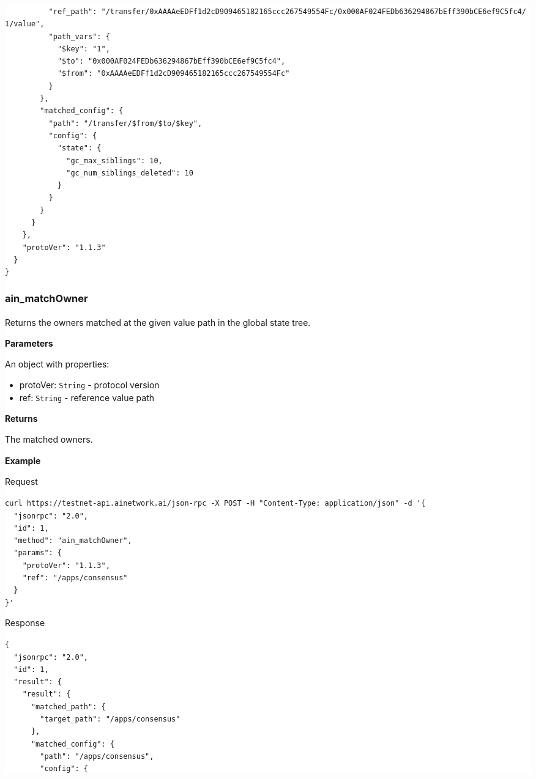 ```
          "ref_path": "/transfer/0xAAAAeEDFf1d2cD909465182165ccc267549554Fc/0x000AF024FEDb636294867bEff390bCE6ef9C5fc4/1/value",
          "path_vars": {
            "$key": "1",
            "$to": "0x000AF024FEDb636294867bEff390bCE6ef9C5fc4",
            "$from": "0xAAAAeEDFf1d2cD909465182165ccc267549554Fc"
          }
        },
        "matched_config": {
          "path": "/transfer/$from/$to/$key",
          "config": {
            "state": {
              "gc_max_siblings": 10,
              "gc_num_siblings_deleted": 10
            }
          }
        }
      }
    },
    "protoVer": "1.1.3"
  }
}
```

### ain_matchOwner

Returns the owners matched at the given value path in the global state tree. 

**Parameters**

An object with properties:

- protoVer: `String` - protocol version
- ref: `String` - reference value path

**Returns**

The matched owners.

**Example**

Request
```
curl https://testnet-api.ainetwork.ai/json-rpc -X POST -H "Content-Type: application/json" -d '{
  "jsonrpc": "2.0",
  "id": 1,
  "method": "ain_matchOwner",
  "params": {
    "protoVer": "1.1.3",
    "ref": "/apps/consensus"
  }
}'
```

Response
```
{
  "jsonrpc": "2.0",
  "id": 1,
  "result": {
    "result": {
      "matched_path": {
        "target_path": "/apps/consensus"
      },
      "matched_config": {
        "path": "/apps/consensus",
        "config": {
```